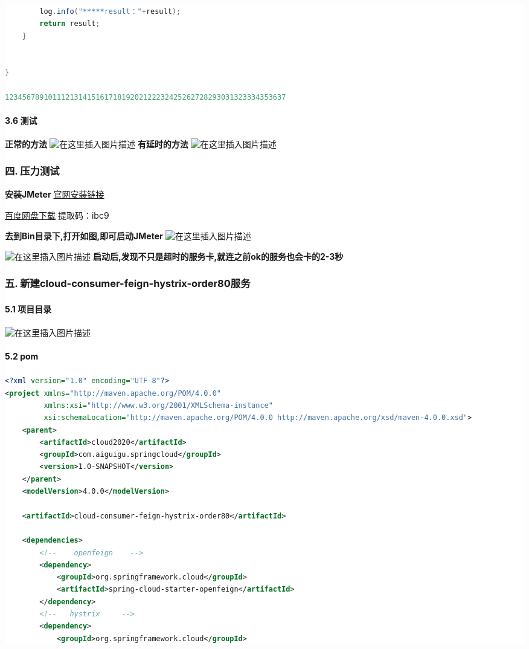 ```java
        log.info("*****result："+result);
        return result;
    }


}

12345678910111213141516171819202122232425262728293031323334353637
```

#### 3.6 测试

**正常的方法**
![在这里插入图片描述](https://img-blog.csdnimg.cn/20200326114512119.png)
**有延时的方法**
![在这里插入图片描述](https://img-blog.csdnimg.cn/20200326114522695.png)

### 四. 压力测试

**安装JMeter**
[官网安装链接](http://jmeter.apache.org/download_jmeter.cgi)

[百度网盘下载](https://pan.baidu.com/s/1TK8hDLEj7h0gYGrm3iWfKg)
提取码：ibc9

**去到Bin目录下,打开如图,即可启动JMeter**
![在这里插入图片描述](https://img-blog.csdnimg.cn/20200326145422369.png)

![在这里插入图片描述](https://img-blog.csdnimg.cn/20200326150610212.png?x-oss-process=image/watermark,type_ZmFuZ3poZW5naGVpdGk,shadow_10,text_aHR0cHM6Ly9ibG9nLmNzZG4ubmV0L2tpbmd0b2s=,size_16,color_FFFFFF,t_70)
**启动后,发现不只是超时的服务卡,就连之前ok的服务也会卡的2-3秒**

### 五. 新建cloud-consumer-feign-hystrix-order80服务

#### 5.1 项目目录

![在这里插入图片描述](https://img-blog.csdnimg.cn/20200326162932972.png?x-oss-process=image/watermark,type_ZmFuZ3poZW5naGVpdGk,shadow_10,text_aHR0cHM6Ly9ibG9nLmNzZG4ubmV0L2tpbmd0b2s=,size_16,color_FFFFFF,t_70)

#### 5.2 pom

```xml
<?xml version="1.0" encoding="UTF-8"?>
<project xmlns="http://maven.apache.org/POM/4.0.0"
         xmlns:xsi="http://www.w3.org/2001/XMLSchema-instance"
         xsi:schemaLocation="http://maven.apache.org/POM/4.0.0 http://maven.apache.org/xsd/maven-4.0.0.xsd">
    <parent>
        <artifactId>cloud2020</artifactId>
        <groupId>com.aiguigu.springcloud</groupId>
        <version>1.0-SNAPSHOT</version>
    </parent>
    <modelVersion>4.0.0</modelVersion>

    <artifactId>cloud-consumer-feign-hystrix-order80</artifactId>

    <dependencies>
        <!--    openfeign    -->
        <dependency>
            <groupId>org.springframework.cloud</groupId>
            <artifactId>spring-cloud-starter-openfeign</artifactId>
        </dependency>
        <!--   hystrix     -->
        <dependency>
            <groupId>org.springframework.cloud</groupId>
```